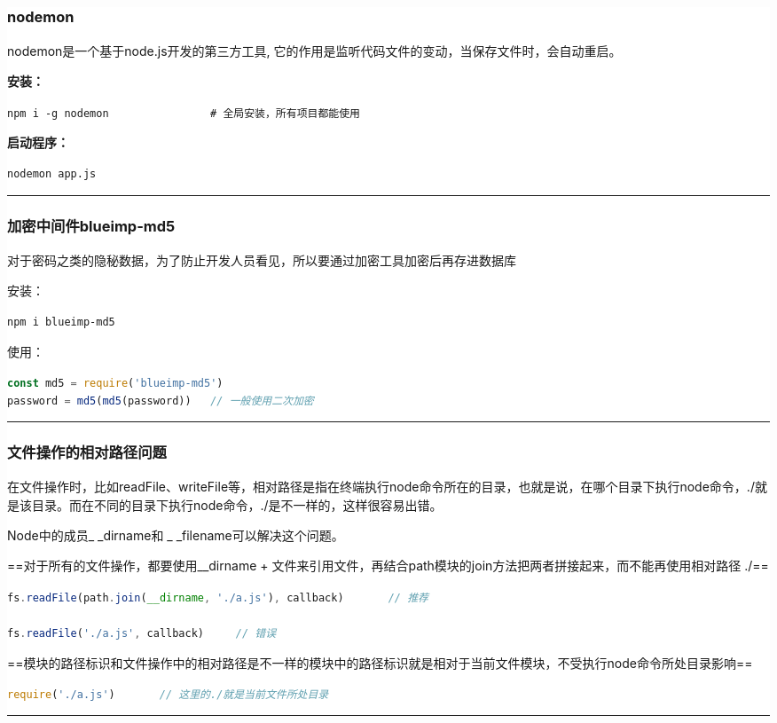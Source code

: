 


### nodemon

nodemon是一个基于node.js开发的第三方工具, 它的作用是监听代码文件的变动，当保存文件时，会自动重启。

**安装：**

```shell
npm i -g nodemon				# 全局安装，所有项目都能使用
```

**启动程序：**

```shell
nodemon app.js
```

---



### 加密中间件blueimp-md5

对于密码之类的隐秘数据，为了防止开发人员看见，所以要通过加密工具加密后再存进数据库

安装：

```shell
npm i blueimp-md5
```

使用：

```js
const md5 = require('blueimp-md5')
password = md5(md5(password))	// 一般使用二次加密
```

---



### 文件操作的相对路径问题

在文件操作时，比如readFile、writeFile等，相对路径是指在终端执行node命令所在的目录，也就是说，在哪个目录下执行node命令，./就是该目录。而在不同的目录下执行node命令，./是不一样的，这样很容易出错。

Node中的成员_ _dirname和 _ _filename可以解决这个问题。

==对于所有的文件操作，都要使用__dirname + 文件来引用文件，再结合path模块的join方法把两者拼接起来，而不能再使用相对路径 ./==

```js
fs.readFile(path.join(__dirname, './a.js'), callback)		// 推荐

fs.readFile('./a.js', callback)		// 错误
```



==模块的路径标识和文件操作中的相对路径是不一样的模块中的路径标识就是相对于当前文件模块，不受执行node命令所处目录影响==

```js
require('./a.js')		// 这里的./就是当前文件所处目录
```

---